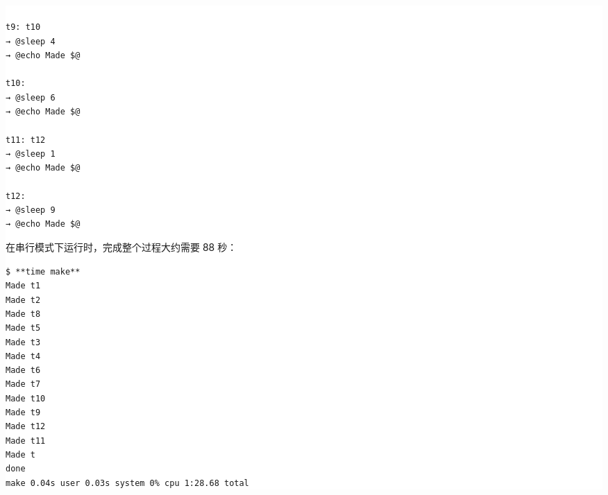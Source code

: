 ```

t9: t10
→ @sleep 4
→ @echo Made $@

t10:
→ @sleep 6
→ @echo Made $@

t11: t12
→ @sleep 1
→ @echo Made $@

t12:
→ @sleep 9
→ @echo Made $@
```

在串行模式下运行时，完成整个过程大约需要 88 秒：

```
$ **time make**
Made t1
Made t2
Made t8
Made t5
Made t3
Made t4
Made t6
Made t7
Made t10
Made t9
Made t12
Made t11
Made t
done
make 0.04s user 0.03s system 0% cpu 1:28.68 total
```

